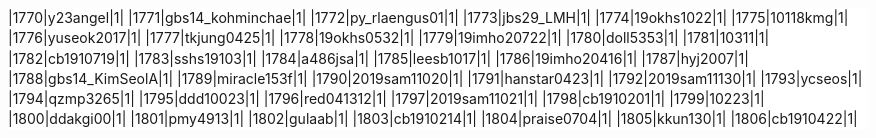 |1770|y23angel|1|
|1771|gbs14&#95;kohminchae|1|
|1772|py&#95;rlaengus01|1|
|1773|jbs29&#95;LMH|1|
|1774|19okhs1022|1|
|1775|10118kmg|1|
|1776|yuseok2017|1|
|1777|tkjung0425|1|
|1778|19okhs0532|1|
|1779|19imho20722|1|
|1780|doll5353|1|
|1781|10311|1|
|1782|cb1910719|1|
|1783|sshs19103|1|
|1784|a486jsa|1|
|1785|leesb1017|1|
|1786|19imho20416|1|
|1787|hyj2007|1|
|1788|gbs14&#95;KimSeolA|1|
|1789|miracle153f|1|
|1790|2019sam11020|1|
|1791|hanstar0423|1|
|1792|2019sam11130|1|
|1793|ycseos|1|
|1794|qzmp3265|1|
|1795|ddd10023|1|
|1796|red041312|1|
|1797|2019sam11021|1|
|1798|cb1910201|1|
|1799|10223|1|
|1800|ddakgi00|1|
|1801|pmy4913|1|
|1802|gulaab|1|
|1803|cb1910214|1|
|1804|praise0704|1|
|1805|kkun130|1|
|1806|cb1910422|1|